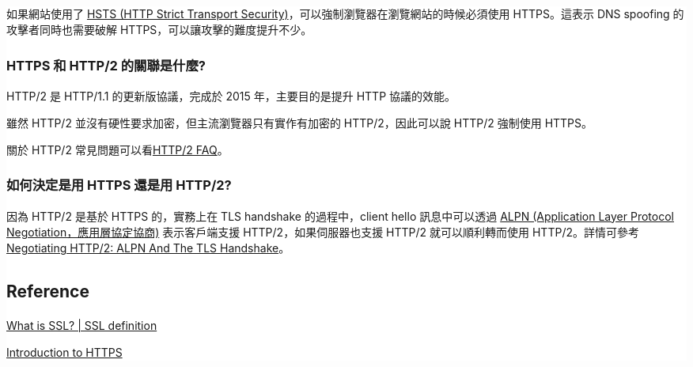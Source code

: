 如果網站使用了 [HSTS (HTTP Strict Transport Security)](https://https.cio.gov/hsts/)，可以強制瀏覽器在瀏覽網站的時候必須使用 HTTPS。這表示 DNS spoofing 的攻擊者同時也需要破解 HTTPS，可以讓攻擊的難度提升不少。

### HTTPS 和 HTTP/2 的關聯是什麼?

HTTP/2 是 HTTP/1.1 的更新版協議，完成於 2015 年，主要目的是提升 HTTP 協議的效能。

雖然 HTTP/2 並沒有硬性要求加密，但主流瀏覽器只有實作有加密的 HTTP/2，因此可以說 HTTP/2 強制使用 HTTPS。

關於 HTTP/2 常見問題可以看[HTTP/2 FAQ](https://http2.github.io/faq/)。

### 如何決定是用 HTTPS 還是用 HTTP/2?

因為 HTTP/2 是基於 HTTPS 的，實務上在 TLS handshake 的過程中，client hello 訊息中可以透過 [ALPN (Application Layer Protocol Negotiation，應用層協定協商)](https://en.wikipedia.org/wiki/Application-Layer_Protocol_Negotiation) 表示客戶端支援 HTTP/2，如果伺服器也支援 HTTP/2 就可以順利轉而使用 HTTP/2。詳情可參考[Negotiating HTTP/2: ALPN And The TLS Handshake](https://matthewparrilla.com/post/negotiation-http2-alpn-tls-handshake/)。

## Reference

[What is SSL? | SSL definition](https://www.cloudflare.com/learning/ssl/what-is-ssl/)

[Introduction to HTTPS](https://https.cio.gov/faq/)
